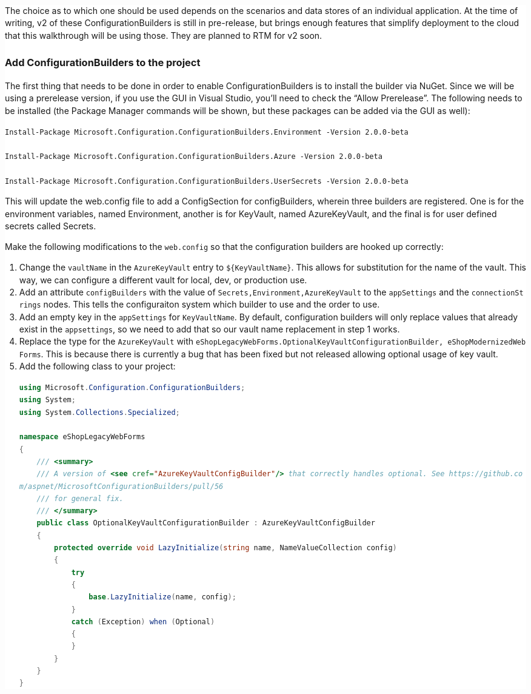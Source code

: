The choice as to which one should be used depends on the scenarios and data stores of an individual application. At the time of writing, v2 of these ConfigurationBuilders is still in pre-release, but brings enough features that simplify deployment to the cloud that this walkthrough will be using those. They are planned to RTM for v2 soon. 

### Add ConfigurationBuilders to the project


The first thing that needs to be done in order to enable ConfigurationBuilders is to install the builder via NuGet. Since we will be using a prerelease version, if you use the GUI in Visual Studio, you’ll need to check the “Allow Prerelease”. The following needs to be installed (the Package Manager commands will be shown, but these packages can be added via the GUI as well): 

```
Install-Package Microsoft.Configuration.ConfigurationBuilders.Environment -Version 2.0.0-beta 

Install-Package Microsoft.Configuration.ConfigurationBuilders.Azure -Version 2.0.0-beta 

Install-Package Microsoft.Configuration.ConfigurationBuilders.UserSecrets -Version 2.0.0-beta 
```

This will update the web.config file to add a ConfigSection for configBuilders, wherein three builders are registered. One is for the environment variables, named Environment, another is for KeyVault, named AzureKeyVault, and the final is for user defined secrets called Secrets.

Make the following modifications to the `web.config` so that the configuration builders are hooked up correctly:

1. Change the `vaultName` in the `AzureKeyVault` entry to `${KeyVaultName}`. This allows for substitution for the name of the vault. This way, we can configure a different vault for local, dev, or production use.
1. Add an attribute `configBuilders` with the value of `Secrets,Environment,AzureKeyVault` to the `appSettings` and the `connectionStrings` nodes. This tells the configuraiton system which builder to use and the order to use.
1. Add an empty key in the `appSettings` for `KeyVaultName`. By default, configuration builders will only replace values that already exist in the `appsettings`, so we need to add that so our vault name replacement in step 1 works.
1. Replace the type for the `AzureKeyVault` with `eShopLegacyWebForms.OptionalKeyVaultConfigurationBuilder, eShopModernizedWebForms`. This is because there is currently a bug that has been fixed but not released allowing optional usage of key vault.
1. Add the following class to your project:
    ```csharp
    using Microsoft.Configuration.ConfigurationBuilders;
    using System;
    using System.Collections.Specialized;

    namespace eShopLegacyWebForms 
    { 
        /// <summary> 
        /// A version of <see cref="AzureKeyVaultConfigBuilder"/> that correctly handles optional. See https://github.com/aspnet/MicrosoftConfigurationBuilders/pull/56 
        /// for general fix. 
        /// </summary> 
        public class OptionalKeyVaultConfigurationBuilder : AzureKeyVaultConfigBuilder 
        { 
            protected override void LazyInitialize(string name, NameValueCollection config) 
            { 
                try 
                { 
                    base.LazyInitialize(name, config); 
                } 
                catch (Exception) when (Optional) 
                { 
                } 
            } 
        } 
    } 